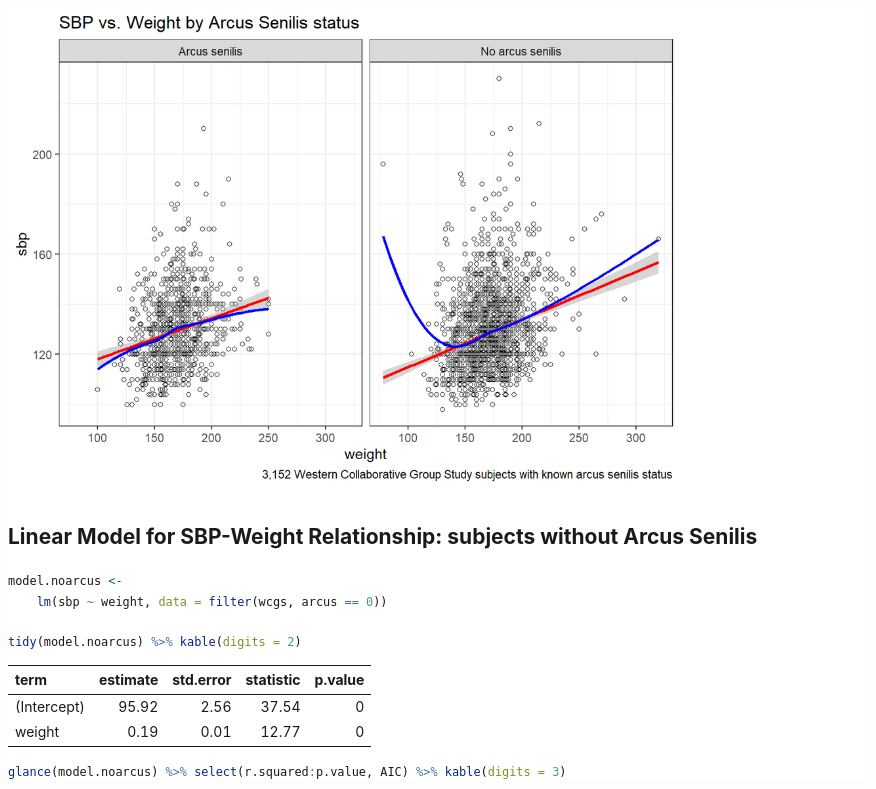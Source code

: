 <img src="15_wcgs_files/figure-html/c15_chunk170-1.png" width="672" />

## Linear Model for SBP-Weight Relationship: subjects without Arcus Senilis


```r
model.noarcus <- 
    lm(sbp ~ weight, data = filter(wcgs, arcus == 0))

tidy(model.noarcus) %>% kable(digits = 2)
```



|term        | estimate| std.error| statistic| p.value|
|:-----------|--------:|---------:|---------:|-------:|
|(Intercept) |    95.92|      2.56|     37.54|       0|
|weight      |     0.19|      0.01|     12.77|       0|

```r
glance(model.noarcus) %>% select(r.squared:p.value, AIC) %>% kable(digits = 3)
```
